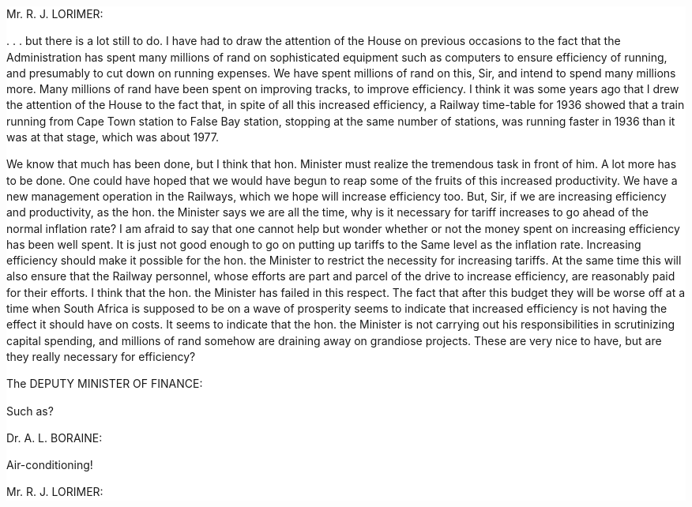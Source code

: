 </speech>

<speech by="#lorimer">

<from>Mr. <person refersTo="hansard_za">R. J. LORIMER</person>:</from>

<p>. . . but there is a lot still to do. I have had to draw the attention of the House on previous occasions to the fact that the Administration has spent many millions of rand on sophisticated equipment such as computers to ensure efficiency of running, and presumably to cut down on running expenses. We have spent millions of rand on this, Sir, and intend to spend many millions more. Many millions of rand have been spent on improving tracks, to improve efficiency. I think it was some years ago that I drew the attention of the House to the fact that, in spite of all this increased efficiency, a Railway time-table for 1936 showed that a train running from Cape Town station to False Bay station, stopping at the same number of stations, was running faster in 1936 than it was at that stage, which was about 1977.</p>

<p>We know that much has been done, but I think that hon. Minister must realize the tremendous task in front of him. A lot more has to be done. One could have hoped that we would have begun to reap some of the fruits of this increased productivity. We have a new management operation in the Railways, which we hope will increase efficiency too. But, Sir, if we are increasing efficiency and productivity, as the hon. the Minister says we are all the time, why is it necessary for tariff increases to go ahead of the normal inflation rate? I am afraid to say that one cannot help but wonder whether or not the money spent on increasing efficiency has been well spent. It is just not good enough to go on putting up tariffs to the Same level as the inflation rate. Increasing efficiency should make it possible for the hon. the Minister to restrict the necessity for increasing tariffs. At the same time this will also ensure that the Railway personnel, whose efforts are part and parcel of the drive to increase efficiency, are reasonably paid for their efforts. I think that the hon. the Minister has failed in this respect. The fact that after this budget they will be worse off at a time when South Africa is supposed to be on a wave of prosperity seems to indicate that increased efficiency is not having the effect it should have on costs. It seems to indicate that the hon. the Minister is not carrying out his responsibilities in scrutinizing capital spending, and millions of rand somehow are draining away on grandiose projects. These are very nice to have, but are they really necessary for efficiency?</p>

</speech>

<speech by="#deputy_minister_of_finance">

<from>The <person refersTo="hansard_za">DEPUTY MINISTER OF FINANCE</person>:</from>

<p>Such as?</p>

</speech>

<speech by="#boraine">

<from>Dr. <person refersTo="hansard_za">A. L. BORAINE</person>:</from>

<p>Air-conditioning!</p>

</speech>

<speech by="#lorimer">

<from><span class="col_2105-2106" refersTo="page_1065"/>Mr. <person refersTo="hansard_za">R. J. LORIMER</person>:</from>
